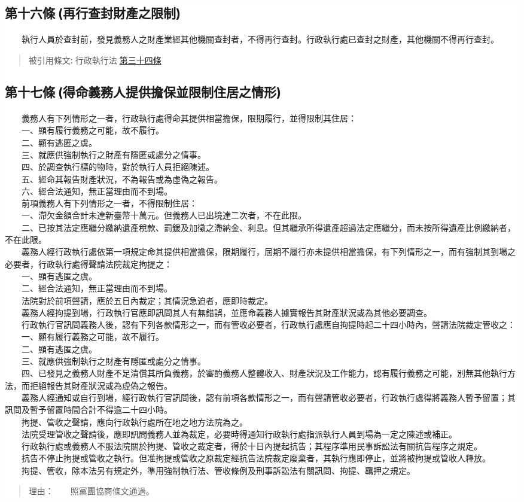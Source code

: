 

第十六條 (再行查封財產之限制)
-----------------------------
　　執行人員於查封前，發見義務人之財產業經其他機關查封者，不得再行查封。行政執行處已查封之財產，其他機關不得再行查封。  
> 被引用條文: 行政執行法 [第三十四條](../../法務/法律事務/行政執行法.md#第三十四條-逾期未繳代履行費用或怠金)



第十七條 (得命義務人提供擔保並限制住居之情形)
---------------------------------------------
　　義務人有下列情形之一者，行政執行處得命其提供相當擔保，限期履行，並得限制其住居：  
　　一、顯有履行義務之可能，故不履行。  
　　二、顯有逃匿之虞。  
　　三、就應供強制執行之財產有隱匿或處分之情事。  
　　四、於調查執行標的物時，對於執行人員拒絕陳述。  
　　五、經命其報告財產狀況，不為報告或為虛偽之報告。  
　　六、經合法通知，無正當理由而不到場。  
　　前項義務人有下列情形之一者，不得限制住居：  
　　一、滯欠金額合計未達新臺幣十萬元。但義務人已出境達二次者，不在此限。  
　　二、已按其法定應繼分繳納遺產稅款、罰鍰及加徵之滯納金、利息。但其繼承所得遺產超過法定應繼分，而未按所得遺產比例繳納者，不在此限。  
　　義務人經行政執行處依第一項規定命其提供相當擔保，限期履行，屆期不履行亦未提供相當擔保，有下列情形之一，而有強制其到場之必要者，行政執行處得聲請法院裁定拘提之：  
　　一、顯有逃匿之虞。  
　　二、經合法通知，無正當理由而不到場。  
　　法院對於前項聲請，應於五日內裁定；其情況急迫者，應即時裁定。  
　　義務人經拘提到場，行政執行官應即訊問其人有無錯誤，並應命義務人據實報告其財產狀況或為其他必要調查。  
　　行政執行官訊問義務人後，認有下列各款情形之一，而有管收必要者，行政執行處應自拘提時起二十四小時內，聲請法院裁定管收之：  
　　一、顯有履行義務之可能，故不履行。  
　　二、顯有逃匿之虞。  
　　三、就應供強制執行之財產有隱匿或處分之情事。  
　　四、已發見之義務人財產不足清償其所負義務，於審酌義務人整體收入、財產狀況及工作能力，認有履行義務之可能，別無其他執行方法，而拒絕報告其財產狀況或為虛偽之報告。  
　　義務人經通知或自行到場，經行政執行官訊問後，認有前項各款情形之一，而有聲請管收必要者，行政執行處得將義務人暫予留置；其訊問及暫予留置時間合計不得逾二十四小時。  
　　拘提、管收之聲請，應向行政執行處所在地之地方法院為之。  
　　法院受理管收之聲請後，應即訊問義務人並為裁定，必要時得通知行政執行處指派執行人員到場為一定之陳述或補正。  
　　行政執行處或義務人不服法院關於拘提、管收之裁定者，得於十日內提起抗告；其程序準用民事訴訟法有關抗告程序之規定。  
　　抗告不停止拘提或管收之執行。但准拘提或管收之原裁定經抗告法院裁定廢棄者，其執行應即停止，並將被拘提或管收人釋放。  
　　拘提、管收，除本法另有規定外，準用強制執行法、管收條例及刑事訴訟法有關訊問、拘提、羈押之規定。  
> 理由：　　照黨團協商條文通過。
